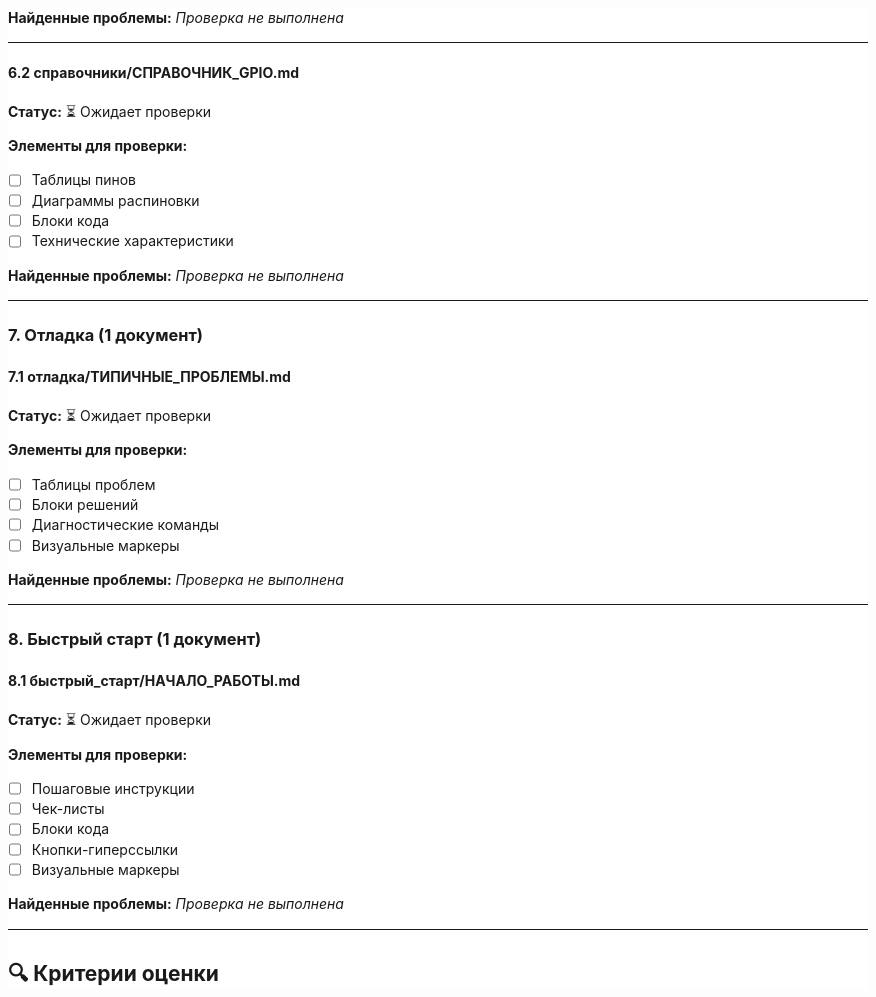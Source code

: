 **Найденные проблемы:**
_Проверка не выполнена_

---

#### 6.2 справочники/СПРАВОЧНИК_GPIO.md
**Статус:** ⏳ Ожидает проверки

**Элементы для проверки:**
- [ ] Таблицы пинов
- [ ] Диаграммы распиновки
- [ ] Блоки кода
- [ ] Технические характеристики

**Найденные проблемы:**
_Проверка не выполнена_

---

### 7. Отладка (1 документ)

#### 7.1 отладка/ТИПИЧНЫЕ_ПРОБЛЕМЫ.md
**Статус:** ⏳ Ожидает проверки

**Элементы для проверки:**
- [ ] Таблицы проблем
- [ ] Блоки решений
- [ ] Диагностические команды
- [ ] Визуальные маркеры

**Найденные проблемы:**
_Проверка не выполнена_

---

### 8. Быстрый старт (1 документ)

#### 8.1 быстрый_старт/НАЧАЛО_РАБОТЫ.md
**Статус:** ⏳ Ожидает проверки

**Элементы для проверки:**
- [ ] Пошаговые инструкции
- [ ] Чек-листы
- [ ] Блоки кода
- [ ] Кнопки-гиперссылки
- [ ] Визуальные маркеры

**Найденные проблемы:**
_Проверка не выполнена_

---

## 🔍 Критерии оценки
